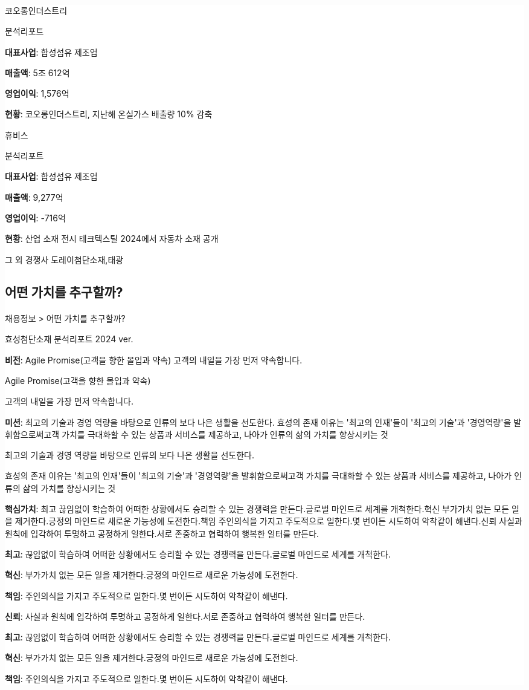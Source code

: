코오롱인더스트리

분석리포트

**대표사업**: 합성섬유 제조업

**매출액**: 5조 612억

**영업이익**: 1,576억

**현황**: 코오롱인더스트리, 지난해 온실가스 배출량 10% 감축

휴비스

분석리포트

**대표사업**: 합성섬유 제조업

**매출액**: 9,277억

**영업이익**: -716억

**현황**: 산업 소재 전시 테크텍스틸 2024에서 자동차 소재 공개

그 외 경쟁사 도레이첨단소재,태광

## 어떤 가치를 추구할까?

채용정보 > 어떤 가치를 추구할까?

효성첨단소재 분석리포트 2024 ver.

**비전**: Agile Promise(고객을 향한 몰입과 약속) 고객의 내일을 가장 먼저 약속합니다.

Agile Promise(고객을 향한 몰입과 약속)

고객의 내일을 가장 먼저 약속합니다.

**미션**: 최고의 기술과 경영 역량을 바탕으로 인류의 보다 나은 생활을 선도한다. 효성의 존재 이유는 '최고의 인재'들이 '최고의 기술'과 '경영역량'을 발휘함으로써고객 가치를 극대화할 수 있는 상품과 서비스를 제공하고, 나아가 인류의 삶의 가치를 향상시키는 것

최고의 기술과 경영 역량을 바탕으로 인류의 보다 나은 생활을 선도한다.

효성의 존재 이유는 '최고의 인재'들이 '최고의 기술'과 '경영역량'을 발휘함으로써고객 가치를 극대화할 수 있는 상품과 서비스를 제공하고, 나아가 인류의 삶의 가치를 향상시키는 것

**핵심가치**: 최고 끊임없이 학습하여 어떠한 상황에서도 승리할 수 있는 경쟁력을 만든다.글로벌 마인드로 세계를 개척한다.혁신 부가가치 없는 모든 일을 제거한다.긍정의 마인드로 새로운 가능성에 도전한다.책임 주인의식을 가지고 주도적으로 일한다.몇 번이든 시도하여 악착같이 해낸다.신뢰 사실과 원칙에 입각하여 투명하고 공정하게 일한다.서로 존중하고 협력하여 행복한 일터를 만든다.

**최고**: 끊임없이 학습하여 어떠한 상황에서도 승리할 수 있는 경쟁력을 만든다.글로벌 마인드로 세계를 개척한다.

**혁신**: 부가가치 없는 모든 일을 제거한다.긍정의 마인드로 새로운 가능성에 도전한다.

**책임**: 주인의식을 가지고 주도적으로 일한다.몇 번이든 시도하여 악착같이 해낸다.

**신뢰**: 사실과 원칙에 입각하여 투명하고 공정하게 일한다.서로 존중하고 협력하여 행복한 일터를 만든다.

**최고**: 끊임없이 학습하여 어떠한 상황에서도 승리할 수 있는 경쟁력을 만든다.글로벌 마인드로 세계를 개척한다.

**혁신**: 부가가치 없는 모든 일을 제거한다.긍정의 마인드로 새로운 가능성에 도전한다.

**책임**: 주인의식을 가지고 주도적으로 일한다.몇 번이든 시도하여 악착같이 해낸다.

